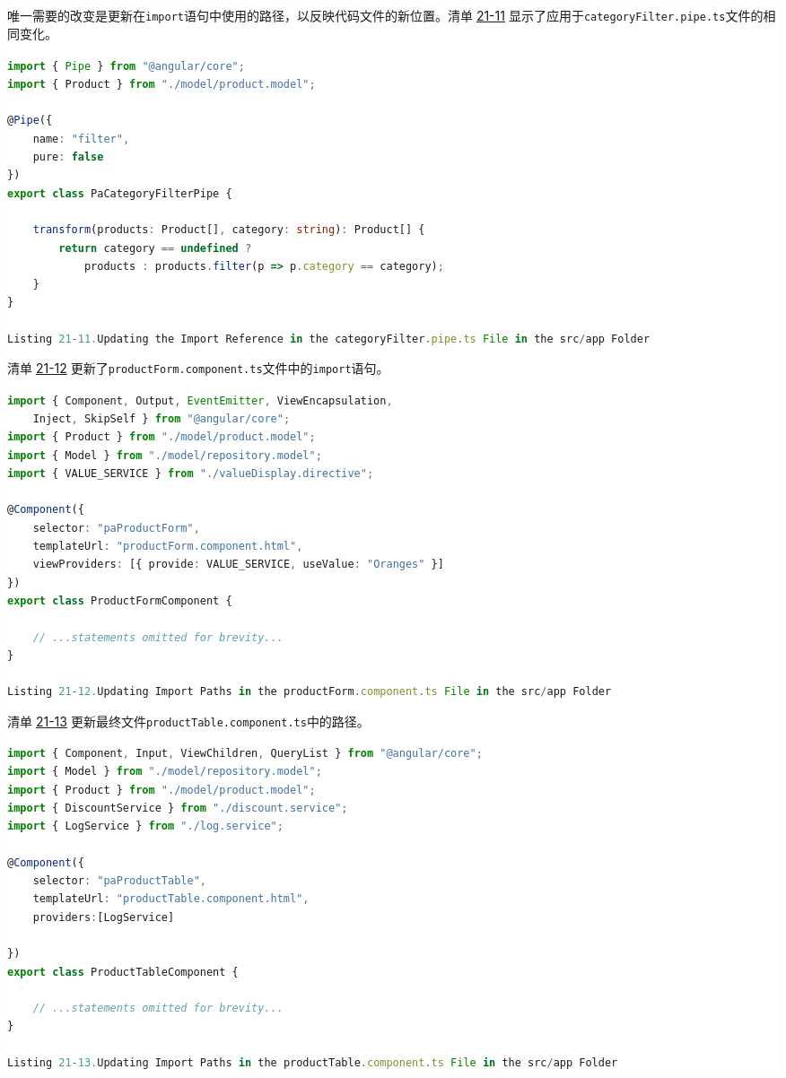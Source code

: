 唯一需要的改变是更新在`import`语句中使用的路径，以反映代码文件的新位置。清单 [21-11](#PC16) 显示了应用于`categoryFilter.pipe.ts`文件的相同变化。

```ts
import { Pipe } from "@angular/core";
import { Product } from "./model/product.model";

@Pipe({
    name: "filter",
    pure: false
})
export class PaCategoryFilterPipe {

    transform(products: Product[], category: string): Product[] {
        return category == undefined ?
            products : products.filter(p => p.category == category);
    }
}

Listing 21-11.Updating the Import Reference in the categoryFilter.pipe.ts File in the src/app Folder

```

清单 [21-12](#PC17) 更新了`productForm.component.ts`文件中的`import`语句。

```ts
import { Component, Output, EventEmitter, ViewEncapsulation,
    Inject, SkipSelf } from "@angular/core";
import { Product } from "./model/product.model";
import { Model } from "./model/repository.model";
import { VALUE_SERVICE } from "./valueDisplay.directive";

@Component({
    selector: "paProductForm",
    templateUrl: "productForm.component.html",
    viewProviders: [{ provide: VALUE_SERVICE, useValue: "Oranges" }]
})
export class ProductFormComponent {

    // ...statements omitted for brevity...
}

Listing 21-12.Updating Import Paths in the productForm.component.ts File in the src/app Folder

```

清单 [21-13](#PC18) 更新最终文件`productTable.component.ts`中的路径。

```ts
import { Component, Input, ViewChildren, QueryList } from "@angular/core";
import { Model } from "./model/repository.model";
import { Product } from "./model/product.model";
import { DiscountService } from "./discount.service";
import { LogService } from "./log.service";

@Component({
    selector: "paProductTable",
    templateUrl: "productTable.component.html",
    providers:[LogService]

})
export class ProductTableComponent {

    // ...statements omitted for brevity...
}

Listing 21-13.Updating Import Paths in the productTable.component.ts File in the src/app Folder
```